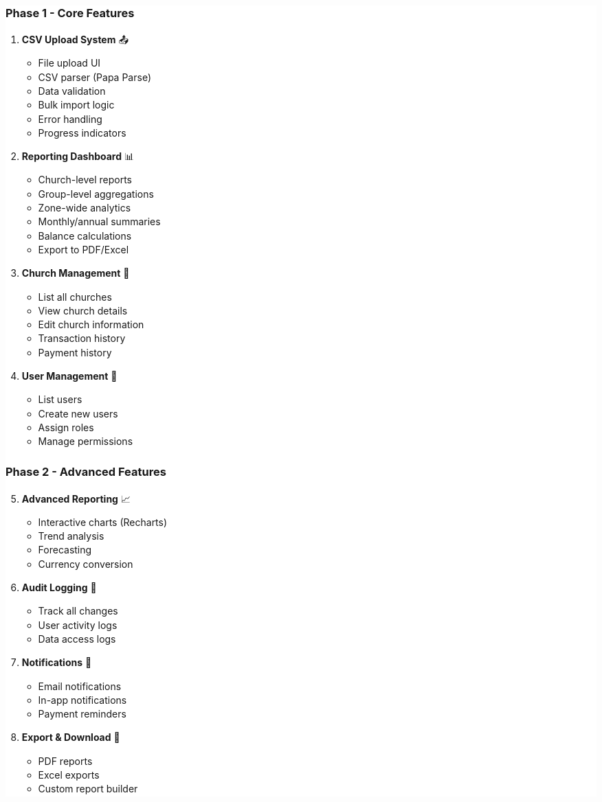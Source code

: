 ### Phase 1 - Core Features

1. **CSV Upload System** 📤
   - File upload UI
   - CSV parser (Papa Parse)
   - Data validation
   - Bulk import logic
   - Error handling
   - Progress indicators

2. **Reporting Dashboard** 📊
   - Church-level reports
   - Group-level aggregations
   - Zone-wide analytics
   - Monthly/annual summaries
   - Balance calculations
   - Export to PDF/Excel

3. **Church Management** 🏢
   - List all churches
   - View church details
   - Edit church information
   - Transaction history
   - Payment history

4. **User Management** 👥
   - List users
   - Create new users
   - Assign roles
   - Manage permissions

### Phase 2 - Advanced Features

5. **Advanced Reporting** 📈
   - Interactive charts (Recharts)
   - Trend analysis
   - Forecasting
   - Currency conversion

6. **Audit Logging** 📝
   - Track all changes
   - User activity logs
   - Data access logs

7. **Notifications** 🔔
   - Email notifications
   - In-app notifications
   - Payment reminders

8. **Export & Download** 💾
   - PDF reports
   - Excel exports
   - Custom report builder
